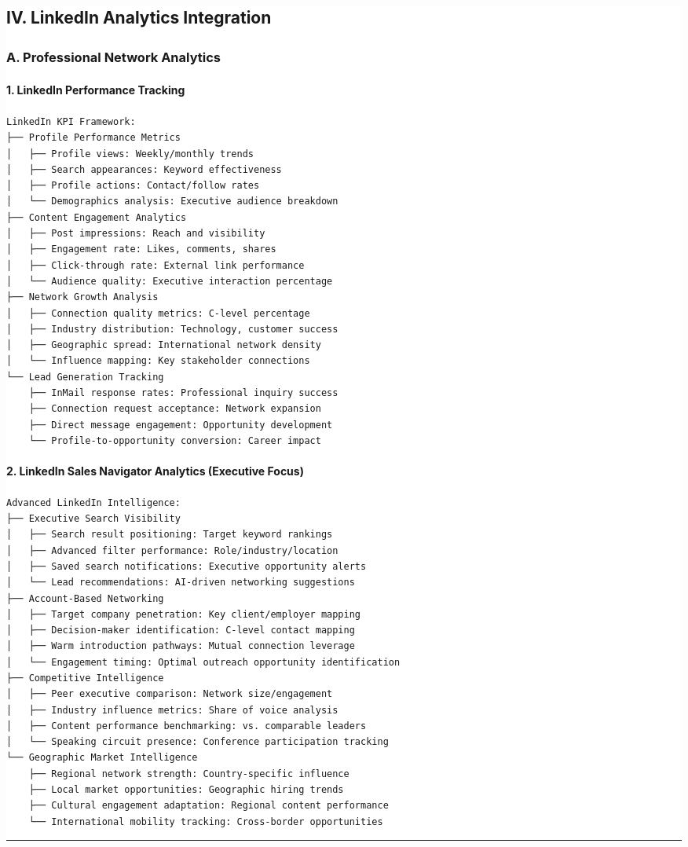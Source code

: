 ## IV. LinkedIn Analytics Integration

### A. Professional Network Analytics

#### 1. LinkedIn Performance Tracking
```
LinkedIn KPI Framework:
├── Profile Performance Metrics
│   ├── Profile views: Weekly/monthly trends
│   ├── Search appearances: Keyword effectiveness
│   ├── Profile actions: Contact/follow rates
│   └── Demographics analysis: Executive audience breakdown
├── Content Engagement Analytics
│   ├── Post impressions: Reach and visibility
│   ├── Engagement rate: Likes, comments, shares
│   ├── Click-through rate: External link performance
│   └── Audience quality: Executive interaction percentage
├── Network Growth Analysis
│   ├── Connection quality metrics: C-level percentage
│   ├── Industry distribution: Technology, customer success
│   ├── Geographic spread: International network density
│   └── Influence mapping: Key stakeholder connections
└── Lead Generation Tracking
    ├── InMail response rates: Professional inquiry success
    ├── Connection request acceptance: Network expansion
    ├── Direct message engagement: Opportunity development
    └── Profile-to-opportunity conversion: Career impact
```

#### 2. LinkedIn Sales Navigator Analytics (Executive Focus)
```
Advanced LinkedIn Intelligence:
├── Executive Search Visibility
│   ├── Search result positioning: Target keyword rankings
│   ├── Advanced filter performance: Role/industry/location
│   ├── Saved search notifications: Executive opportunity alerts
│   └── Lead recommendations: AI-driven networking suggestions
├── Account-Based Networking
│   ├── Target company penetration: Key client/employer mapping
│   ├── Decision-maker identification: C-level contact mapping
│   ├── Warm introduction pathways: Mutual connection leverage
│   └── Engagement timing: Optimal outreach opportunity identification
├── Competitive Intelligence
│   ├── Peer executive comparison: Network size/engagement
│   ├── Industry influence metrics: Share of voice analysis
│   ├── Content performance benchmarking: vs. comparable leaders
│   └── Speaking circuit presence: Conference participation tracking
└── Geographic Market Intelligence
    ├── Regional network strength: Country-specific influence
    ├── Local market opportunities: Geographic hiring trends
    ├── Cultural engagement adaptation: Regional content performance
    └── International mobility tracking: Cross-border opportunities
```

---